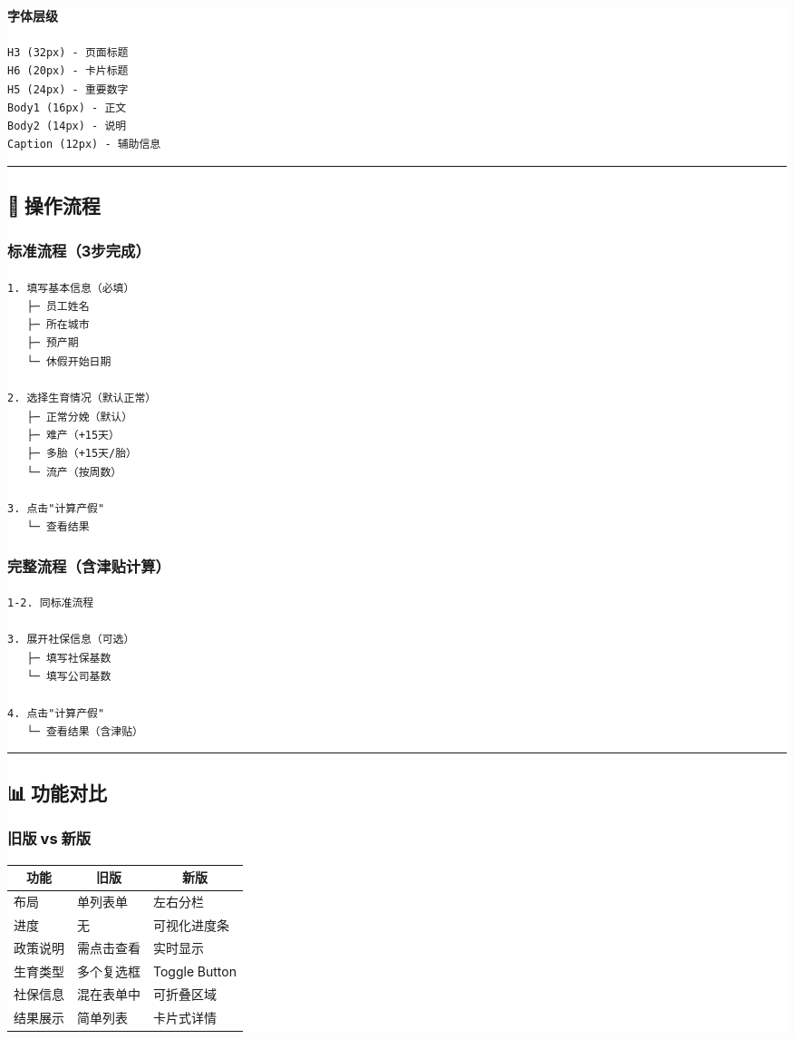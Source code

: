 #### 字体层级
```
H3 (32px) - 页面标题
H6 (20px) - 卡片标题
H5 (24px) - 重要数字
Body1 (16px) - 正文
Body2 (14px) - 说明
Caption (12px) - 辅助信息
```

---

## 🔄 操作流程

### 标准流程（3步完成）
```
1. 填写基本信息（必填）
   ├─ 员工姓名
   ├─ 所在城市
   ├─ 预产期
   └─ 休假开始日期
   
2. 选择生育情况（默认正常）
   ├─ 正常分娩（默认）
   ├─ 难产（+15天）
   ├─ 多胎（+15天/胎）
   └─ 流产（按周数）
   
3. 点击"计算产假"
   └─ 查看结果
```

### 完整流程（含津贴计算）
```
1-2. 同标准流程

3. 展开社保信息（可选）
   ├─ 填写社保基数
   └─ 填写公司基数
   
4. 点击"计算产假"
   └─ 查看结果（含津贴）
```

---

## 📊 功能对比

### 旧版 vs 新版

| 功能 | 旧版 | 新版 |
|------|------|------|
| 布局 | 单列表单 | 左右分栏 |
| 进度 | 无 | 可视化进度条 |
| 政策说明 | 需点击查看 | 实时显示 |
| 生育类型 | 多个复选框 | Toggle Button |
| 社保信息 | 混在表单中 | 可折叠区域 |
| 结果展示 | 简单列表 | 卡片式详情 |